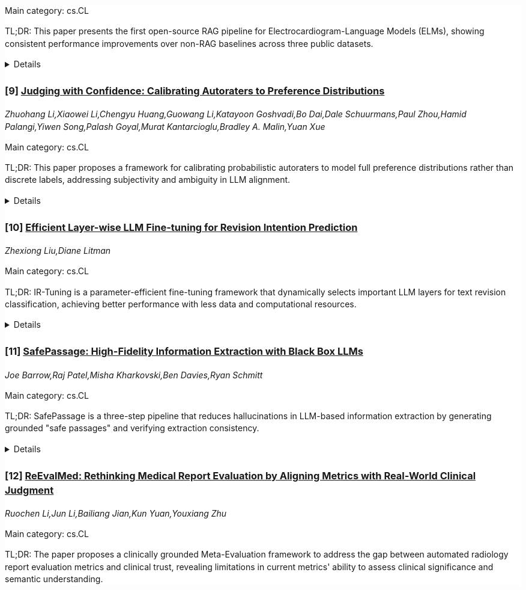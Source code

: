 Main category: cs.CL

TL;DR: This paper presents the first open-source RAG pipeline for Electrocardiogram-Language Models (ELMs), showing consistent performance improvements over non-RAG baselines across three public datasets.


<details><summary>Details</summary></details>


### [9] [Judging with Confidence: Calibrating Autoraters to Preference Distributions](https://arxiv.org/abs/2510.00263)
*Zhuohang Li,Xiaowei Li,Chengyu Huang,Guowang Li,Katayoon Goshvadi,Bo Dai,Dale Schuurmans,Paul Zhou,Hamid Palangi,Yiwen Song,Palash Goyal,Murat Kantarcioglu,Bradley A. Malin,Yuan Xue*

Main category: cs.CL

TL;DR: This paper proposes a framework for calibrating probabilistic autoraters to model full preference distributions rather than discrete labels, addressing subjectivity and ambiguity in LLM alignment.


<details><summary>Details</summary></details>


### [10] [Efficient Layer-wise LLM Fine-tuning for Revision Intention Prediction](https://arxiv.org/abs/2510.00268)
*Zhexiong Liu,Diane Litman*

Main category: cs.CL

TL;DR: IR-Tuning is a parameter-efficient fine-tuning framework that dynamically selects important LLM layers for text revision classification, achieving better performance with less data and computational resources.


<details><summary>Details</summary></details>


### [11] [SafePassage: High-Fidelity Information Extraction with Black Box LLMs](https://arxiv.org/abs/2510.00276)
*Joe Barrow,Raj Patel,Misha Kharkovski,Ben Davies,Ryan Schmitt*

Main category: cs.CL

TL;DR: SafePassage is a three-step pipeline that reduces hallucinations in LLM-based information extraction by generating grounded "safe passages" and verifying extraction consistency.


<details><summary>Details</summary></details>


### [12] [ReEvalMed: Rethinking Medical Report Evaluation by Aligning Metrics with Real-World Clinical Judgment](https://arxiv.org/abs/2510.00280)
*Ruochen Li,Jun Li,Bailiang Jian,Kun Yuan,Youxiang Zhu*

Main category: cs.CL

TL;DR: The paper proposes a clinically grounded Meta-Evaluation framework to address the gap between automated radiology report evaluation metrics and clinical trust, revealing limitations in current metrics' ability to assess clinical significance and semantic understanding.
